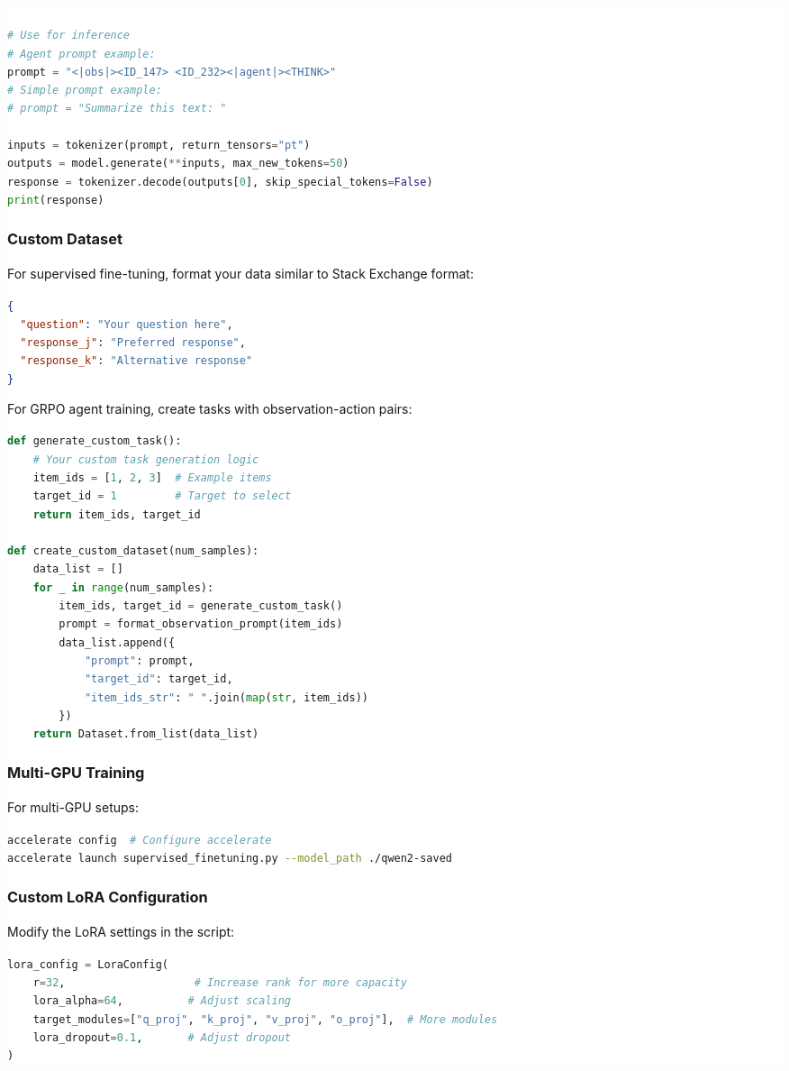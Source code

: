 ```python

# Use for inference
# Agent prompt example:
prompt = "<|obs|><ID_147> <ID_232><|agent|><THINK>"
# Simple prompt example:
# prompt = "Summarize this text: "

inputs = tokenizer(prompt, return_tensors="pt")
outputs = model.generate(**inputs, max_new_tokens=50)
response = tokenizer.decode(outputs[0], skip_special_tokens=False)
print(response)
```

### Custom Dataset
For supervised fine-tuning, format your data similar to Stack Exchange format:
```json
{
  "question": "Your question here", 
  "response_j": "Preferred response",
  "response_k": "Alternative response"
}
```

For GRPO agent training, create tasks with observation-action pairs:
```python
def generate_custom_task():
    # Your custom task generation logic
    item_ids = [1, 2, 3]  # Example items
    target_id = 1         # Target to select
    return item_ids, target_id

def create_custom_dataset(num_samples):
    data_list = []
    for _ in range(num_samples):
        item_ids, target_id = generate_custom_task()
        prompt = format_observation_prompt(item_ids)
        data_list.append({
            "prompt": prompt,
            "target_id": target_id,
            "item_ids_str": " ".join(map(str, item_ids))
        })
    return Dataset.from_list(data_list)
```

### Multi-GPU Training
For multi-GPU setups:
```bash
accelerate config  # Configure accelerate
accelerate launch supervised_finetuning.py --model_path ./qwen2-saved
```

### Custom LoRA Configuration
Modify the LoRA settings in the script:
```python
lora_config = LoraConfig(
    r=32,                    # Increase rank for more capacity
    lora_alpha=64,          # Adjust scaling
    target_modules=["q_proj", "k_proj", "v_proj", "o_proj"],  # More modules
    lora_dropout=0.1,       # Adjust dropout
)
```
